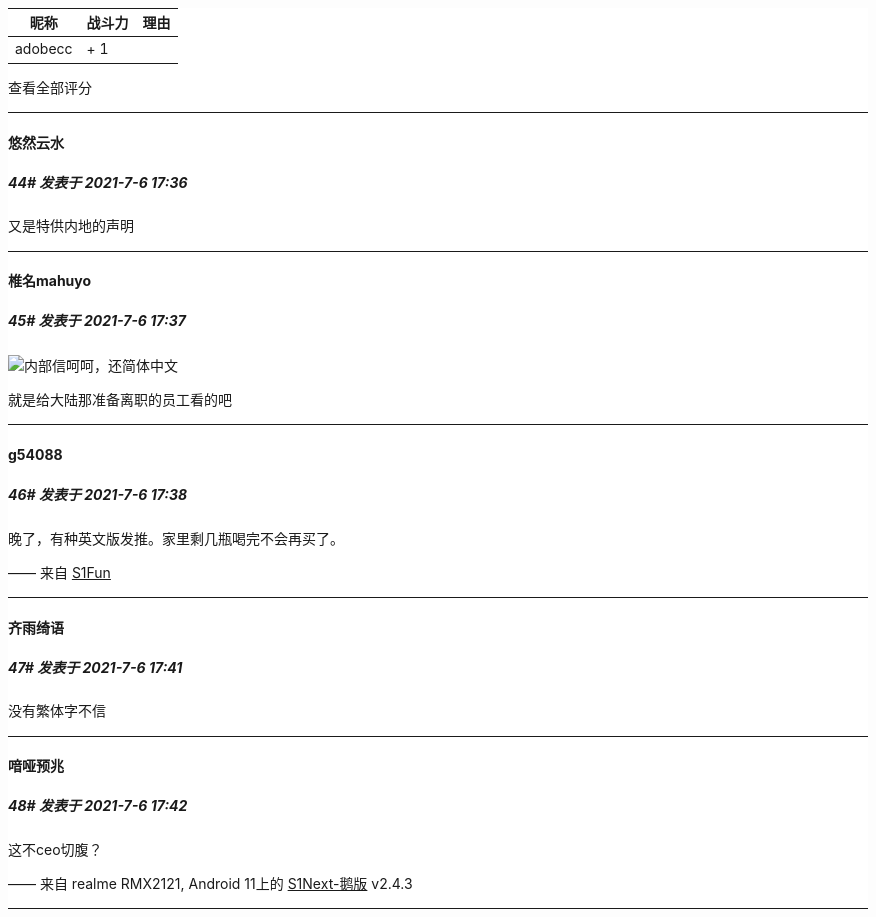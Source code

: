 |昵称|战斗力|理由|
|----|---|---|
| adobecc| + 1||


查看全部评分


*****

####  悠然云水  
##### 44#       发表于 2021-7-6 17:36


又是特供内地的声明


*****

####  椎名mahuyo  
##### 45#       发表于 2021-7-6 17:37


<img src="https://static.saraba1st.com/image/smiley/face2017/067.png" referrerpolicy="no-referrer">内部信呵呵，还简体中文

就是给大陆那准备离职的员工看的吧


*****

####  g54088  
##### 46#       发表于 2021-7-6 17:38


晚了，有种英文版发推。家里剩几瓶喝完不会再买了。

—— 来自 [S1Fun](https://s1fun.koalcat.com)


*****

####  齐雨绮语  
##### 47#       发表于 2021-7-6 17:41


没有繁体字不信


*****

####  喑哑预兆  
##### 48#       发表于 2021-7-6 17:42


这不ceo切腹？

—— 来自 realme RMX2121, Android 11上的 [S1Next-鹅版](https://github.com/ykrank/S1-Next/releases) v2.4.3


*****
